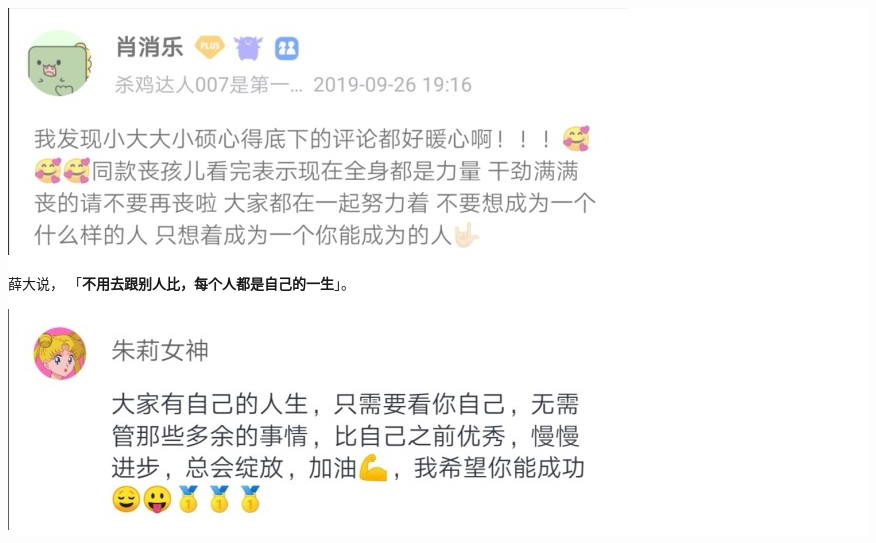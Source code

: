 <img src="./asset/24/xiaoxiaole.jpg" alt="肖消乐">

薛大说， 「<b>不用去跟别人比，每个人都是自己的一生</b>」。

<img src="./asset/24/zhulinvshen.jpg" alt="肖消乐"><br>